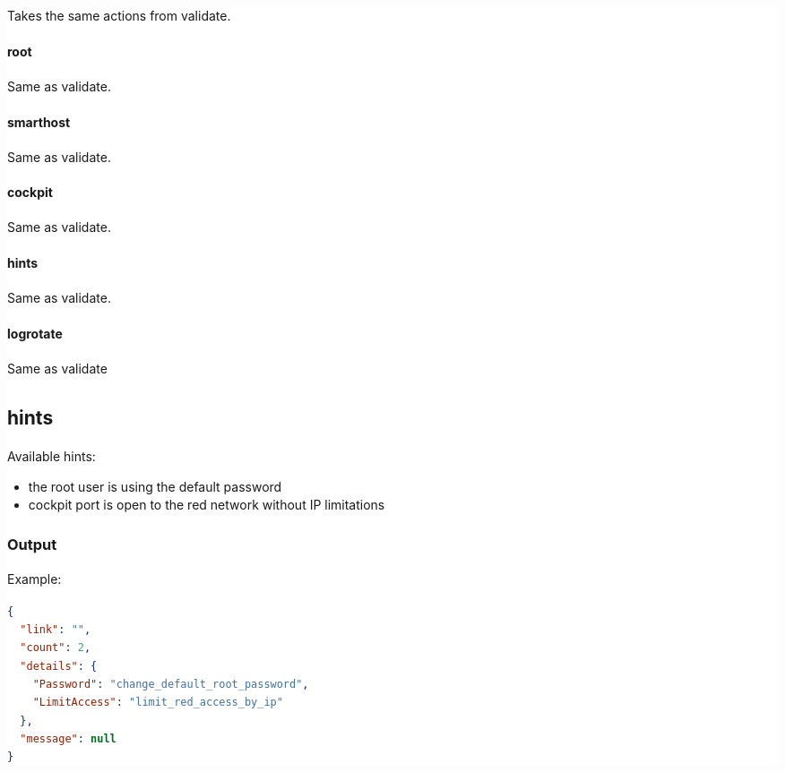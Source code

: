 Takes the same actions from validate.

#### root

Same as validate.

#### smarthost

Same as validate.

#### cockpit

Same as validate.

#### hints

Same as validate.

#### logrotate

Same as validate

## hints

Available hints:

- the root user is using the default password
- cockpit port is open to the red network without IP limitations

### Output

Example:
```json
{
  "link": "",
  "count": 2,
  "details": {
    "Password": "change_default_root_password",
    "LimitAccess": "limit_red_access_by_ip"
  },
  "message": null
}
```
